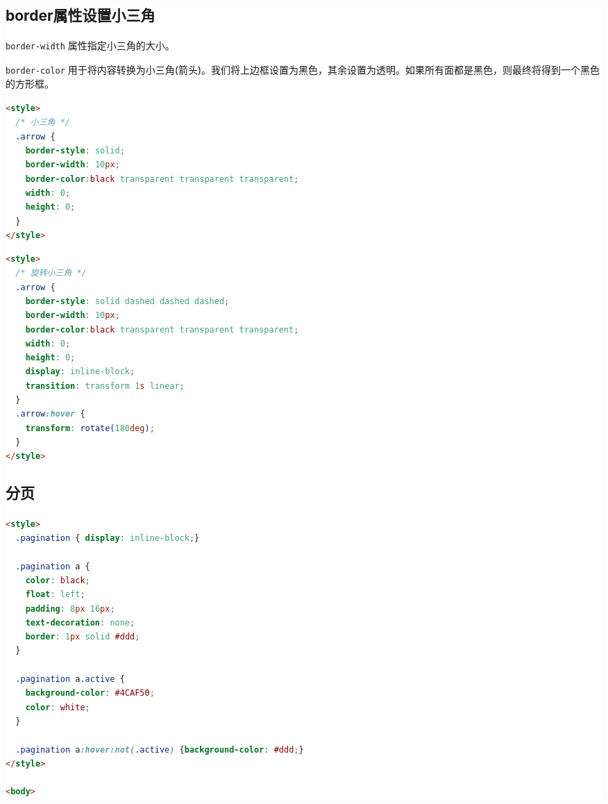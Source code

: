 



## border属性设置小三角

`border-width` 属性指定小三角的大小。

`border-color` 用于将内容转换为小三角(箭头)。我们将上边框设置为黑色，其余设置为透明。如果所有面都是黑色，则最终将得到一个黑色的方形框。

```html
<style>
  /* 小三角 */
  .arrow {
    border-style: solid;
    border-width: 10px;
    border-color:black transparent transparent transparent;
    width: 0;
    height: 0;
  }
</style>
```

```html
<style>
  /* 旋转小三角 */
  .arrow {
    border-style: solid dashed dashed dashed;
    border-width: 10px;
    border-color:black transparent transparent transparent;
    width: 0;
    height: 0;
    display: inline-block;
    transition: transform 1s linear;
  }
  .arrow:hover {
    transform: rotate(180deg);
  }
</style>
```





## 分页



```html
<style>
  .pagination { display: inline-block;}

  .pagination a {
    color: black;
    float: left;
    padding: 8px 16px;
    text-decoration: none;
    border: 1px solid #ddd;
  }

  .pagination a.active {
    background-color: #4CAF50;
    color: white;
  }

  .pagination a:hover:not(.active) {background-color: #ddd;}
</style>

<body>
```